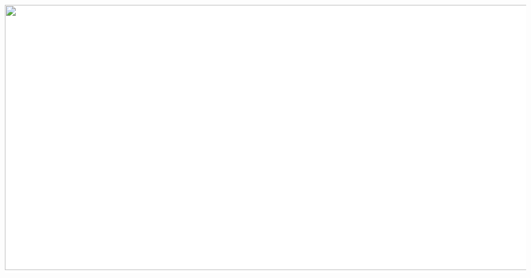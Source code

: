 <img loading="lazy" width="1024" height="437" src="/wp-content/uploads/2021/03/20210326_002057-1024x437.jpg" alt="" class="wp-image-2393" srcset="/wp-content/uploads/2021/03/20210326_002057-1024x437.jpg 1024w, /wp-content/uploads/2021/03/20210326_002057-300x128.jpg 300w, /wp-content/uploads/2021/03/20210326_002057-768x328.jpg 768w, /wp-content/uploads/2021/03/20210326_002057.jpg 1280w" sizes="(max-width: 1024px) 100vw, 1024px" />